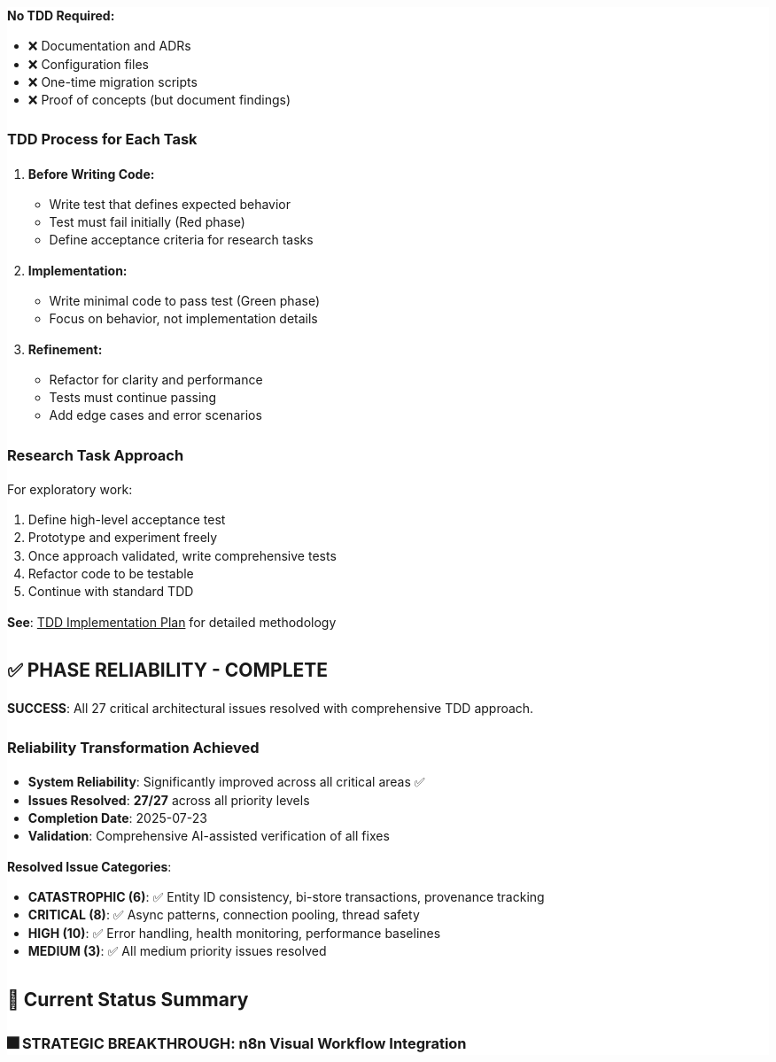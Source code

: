**No TDD Required:**
- ❌ Documentation and ADRs
- ❌ Configuration files
- ❌ One-time migration scripts
- ❌ Proof of concepts (but document findings)

### **TDD Process for Each Task**

1. **Before Writing Code:**
   - Write test that defines expected behavior
   - Test must fail initially (Red phase)
   - Define acceptance criteria for research tasks

2. **Implementation:**
   - Write minimal code to pass test (Green phase)
   - Focus on behavior, not implementation details

3. **Refinement:**
   - Refactor for clarity and performance
   - Tests must continue passing
   - Add edge cases and error scenarios

### **Research Task Approach**

For exploratory work:
1. Define high-level acceptance test
2. Prototype and experiment freely
3. Once approach validated, write comprehensive tests
4. Refactor code to be testable
5. Continue with standard TDD

**See**: [TDD Implementation Plan](docs/roadmap/initiatives/tdd-implementation-plan.md) for detailed methodology

## ✅ **PHASE RELIABILITY - COMPLETE**

**SUCCESS**: All 27 critical architectural issues resolved with comprehensive TDD approach.

### **Reliability Transformation Achieved**
- **System Reliability**: Significantly improved across all critical areas ✅
- **Issues Resolved**: **27/27** across all priority levels
- **Completion Date**: 2025-07-23
- **Validation**: Comprehensive AI-assisted verification of all fixes

**Resolved Issue Categories**:
- **CATASTROPHIC (6)**: ✅ Entity ID consistency, bi-store transactions, provenance tracking
- **CRITICAL (8)**: ✅ Async patterns, connection pooling, thread safety  
- **HIGH (10)**: ✅ Error handling, health monitoring, performance baselines
- **MEDIUM (3)**: ✅ All medium priority issues resolved

## 🎯 **Current Status Summary**

### **🎆 STRATEGIC BREAKTHROUGH: n8n Visual Workflow Integration**
